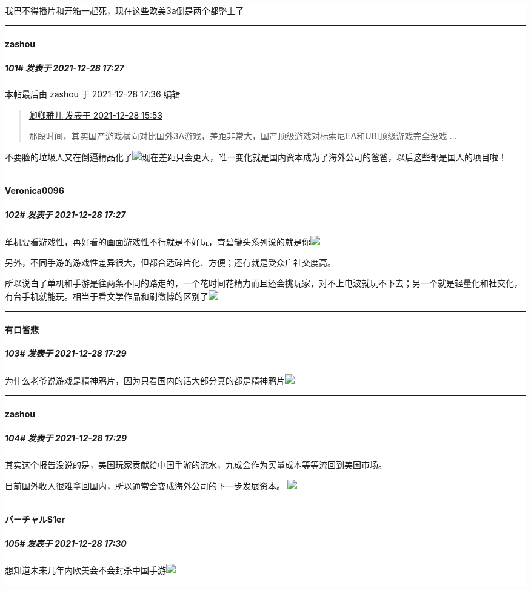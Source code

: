 我巴不得播片和开箱一起死，现在这些欧美3a倒是两个都整上了



*****

####  zashou  
##### 101#       发表于 2021-12-28 17:27

 本帖最后由 zashou 于 2021-12-28 17:36 编辑 
<blockquote><a href="httphttps://bbs.saraba1st.com/2b/forum.php?mod=redirect&amp;goto=findpost&amp;pid=54076731&amp;ptid=2044498" target="_blank">卿卿雅儿 发表于 2021-12-28 15:53</a>

那段时间，其实国产游戏横向对比国外3A游戏，差距非常大，国产顶级游戏对标索尼EA和UBI顶级游戏完全没戏 ...</blockquote>
不要脸的垃圾人又在倒逼精品化了<img src="https://static.saraba1st.com/image/smiley/face2017/033.png" referrerpolicy="no-referrer">现在差距只会更大，唯一变化就是国内资本成为了海外公司的爸爸，以后这些都是国人的项目啦！

*****

####  Veronica0096  
##### 102#       发表于 2021-12-28 17:27

单机要看游戏性，再好看的画面游戏性不行就是不好玩，育碧罐头系列说的就是你<img src="https://static.saraba1st.com/image/smiley/face2017/037.png" referrerpolicy="no-referrer">

另外，不同手游的游戏性差异很大，但都合适碎片化、方便；还有就是受众广社交度高。

所以说白了单机和手游是往两条不同的路走的，一个花时间花精力而且还会挑玩家，对不上电波就玩不下去；另一个就是轻量化和社交化，有台手机就能玩。相当于看文学作品和刷微博的区别了<img src="https://static.saraba1st.com/image/smiley/face2017/009.gif" referrerpolicy="no-referrer">

*****

####  有口皆悲  
##### 103#       发表于 2021-12-28 17:29

为什么老爷说游戏是精神鸦片，因为只看国内的话大部分真的都是精神鸦片<img src="https://static.saraba1st.com/image/smiley/face2017/066.png" referrerpolicy="no-referrer">

*****

####  zashou  
##### 104#       发表于 2021-12-28 17:29

其实这个报告没说的是，美国玩家贡献给中国手游的流水，九成会作为买量成本等等流回到美国市场。

目前国外收入很难拿回国内，所以通常会变成海外公司的下一步发展资本。
<img src="https://static.saraba1st.com/image/smiley/face2017/033.png" referrerpolicy="no-referrer">

*****

####  バーチャルS1er  
##### 105#       发表于 2021-12-28 17:30

想知道未来几年内欧美会不会封杀中国手游<img src="https://static.saraba1st.com/image/smiley/face2017/067.png" referrerpolicy="no-referrer">

*****
